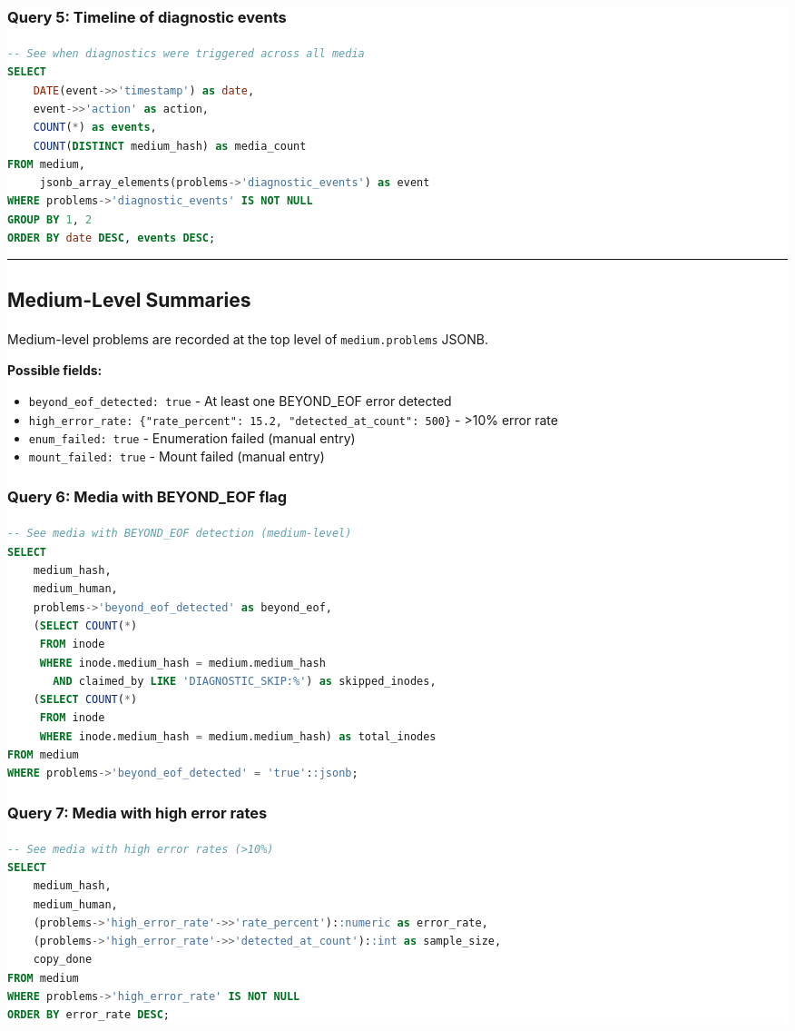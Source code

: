 ### Query 5: Timeline of diagnostic events

```sql
-- See when diagnostics were triggered across all media
SELECT
    DATE(event->>'timestamp') as date,
    event->>'action' as action,
    COUNT(*) as events,
    COUNT(DISTINCT medium_hash) as media_count
FROM medium,
     jsonb_array_elements(problems->'diagnostic_events') as event
WHERE problems->'diagnostic_events' IS NOT NULL
GROUP BY 1, 2
ORDER BY date DESC, events DESC;
```

---

## Medium-Level Summaries

Medium-level problems are recorded at the top level of `medium.problems` JSONB.

**Possible fields:**
- `beyond_eof_detected: true` - At least one BEYOND_EOF error detected
- `high_error_rate: {"rate_percent": 15.2, "detected_at_count": 500}` - >10% error rate
- `enum_failed: true` - Enumeration failed (manual entry)
- `mount_failed: true` - Mount failed (manual entry)

### Query 6: Media with BEYOND_EOF flag

```sql
-- See media with BEYOND_EOF detection (medium-level)
SELECT
    medium_hash,
    medium_human,
    problems->'beyond_eof_detected' as beyond_eof,
    (SELECT COUNT(*)
     FROM inode
     WHERE inode.medium_hash = medium.medium_hash
       AND claimed_by LIKE 'DIAGNOSTIC_SKIP:%') as skipped_inodes,
    (SELECT COUNT(*)
     FROM inode
     WHERE inode.medium_hash = medium.medium_hash) as total_inodes
FROM medium
WHERE problems->'beyond_eof_detected' = 'true'::jsonb;
```

### Query 7: Media with high error rates

```sql
-- See media with high error rates (>10%)
SELECT
    medium_hash,
    medium_human,
    (problems->'high_error_rate'->>'rate_percent')::numeric as error_rate,
    (problems->'high_error_rate'->>'detected_at_count')::int as sample_size,
    copy_done
FROM medium
WHERE problems->'high_error_rate' IS NOT NULL
ORDER BY error_rate DESC;
```
